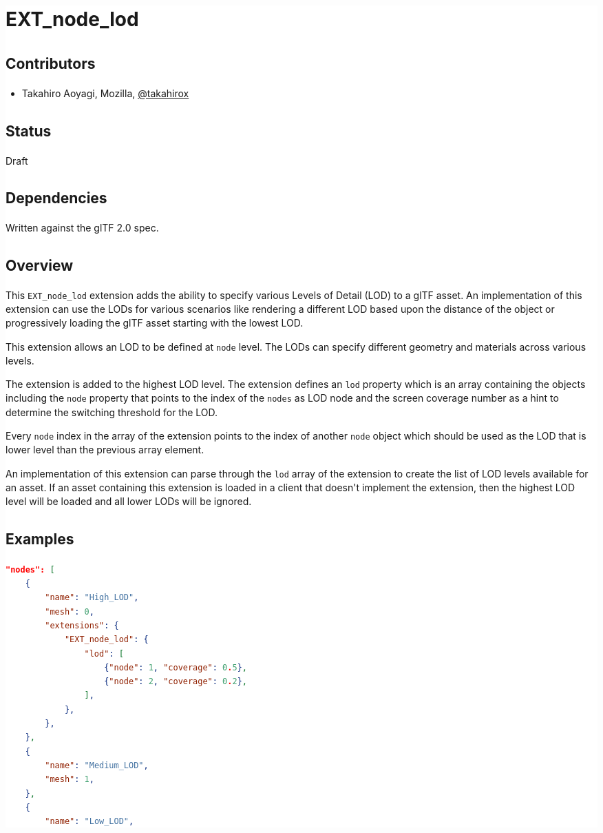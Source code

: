 # EXT\_node\_lod

## Contributors

* Takahiro Aoyagi, Mozilla, [@takahirox](https://github.com/takahirox)

## Status

Draft

## Dependencies

Written against the glTF 2.0 spec.

## Overview

This `EXT_node_lod` extension adds the ability to specify various Levels
of Detail (LOD) to a glTF asset. An implementation of this extension can
use the LODs for various scenarios like rendering a different LOD based 
upon the distance of the object or progressively loading the glTF asset
starting with the lowest LOD.

This extension allows an LOD to be defined at `node` level. The LODs can
specify different geometry and materials across various levels.

The extension is added to the highest LOD level. The extension defines an
`lod` property which is an array containing the objects including the
`node` property that points to the index of the `nodes` as LOD node and
the screen coverage number as a hint to determine the switching threshold
for the LOD.

Every `node` index in the array of the extension points to the index of
another `node` object which should be used as the LOD that is lower level
than the previous array element.

An implementation of this extension can parse through the `lod` array of
the extension to create the list of LOD levels available for an asset.
If an asset containing this extension is loaded in a client that doesn't
implement the extension, then the highest LOD level will be loaded and
all lower LODs will be ignored.

## Examples

```json
"nodes": [
    {
        "name": "High_LOD",
        "mesh": 0,
        "extensions": {
            "EXT_node_lod": {
                "lod": [
                    {"node": 1, "coverage": 0.5},
                    {"node": 2, "coverage": 0.2},
                ],
            },
        },
    },
    {
        "name": "Medium_LOD",
        "mesh": 1,
    },
    {
        "name": "Low_LOD",
```